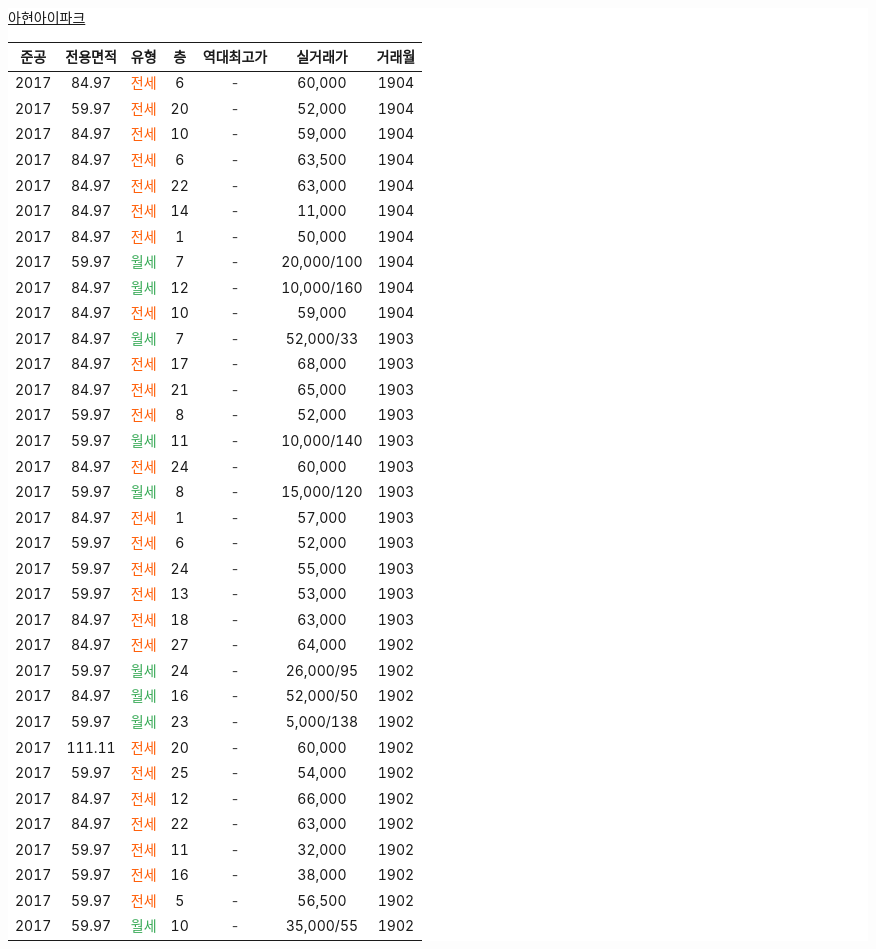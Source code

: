 [아현아이파크](https://search.naver.com/search.naver?query=%EC%84%9C%EC%9A%B8%ED%8A%B9%EB%B3%84%EC%8B%9C+%EB%A7%88%ED%8F%AC%EA%B5%AC+%EC%95%84%ED%98%84%EB%8F%99+%EC%95%84%ED%98%84%EC%95%84%EC%9D%B4%ED%8C%8C%ED%81%AC)

|준공|전용면적|유형|층|역대최고가|실거래가|거래월|
|:---:|:---:|:---:|:---:|:---:|:---:|:---:|
|2017|84.97|<span style="color:#ff5a00">전세</span>|6|<span style="color:#444444">-</span>|60,000|1904|
|2017|59.97|<span style="color:#ff5a00">전세</span>|20|<span style="color:#444444">-</span>|52,000|1904|
|2017|84.97|<span style="color:#ff5a00">전세</span>|10|<span style="color:#444444">-</span>|59,000|1904|
|2017|84.97|<span style="color:#ff5a00">전세</span>|6|<span style="color:#444444">-</span>|63,500|1904|
|2017|84.97|<span style="color:#ff5a00">전세</span>|22|<span style="color:#444444">-</span>|63,000|1904|
|2017|84.97|<span style="color:#ff5a00">전세</span>|14|<span style="color:#444444">-</span>|11,000|1904|
|2017|84.97|<span style="color:#ff5a00">전세</span>|1|<span style="color:#444444">-</span>|50,000|1904|
|2017|59.97|<span style="color:#34a853">월세</span>|7|<span style="color:#444444">-</span>|20,000/100|1904|
|2017|84.97|<span style="color:#34a853">월세</span>|12|<span style="color:#444444">-</span>|10,000/160|1904|
|2017|84.97|<span style="color:#ff5a00">전세</span>|10|<span style="color:#444444">-</span>|59,000|1904|
|2017|84.97|<span style="color:#34a853">월세</span>|7|<span style="color:#444444">-</span>|52,000/33|1903|
|2017|84.97|<span style="color:#ff5a00">전세</span>|17|<span style="color:#444444">-</span>|68,000|1903|
|2017|84.97|<span style="color:#ff5a00">전세</span>|21|<span style="color:#444444">-</span>|65,000|1903|
|2017|59.97|<span style="color:#ff5a00">전세</span>|8|<span style="color:#444444">-</span>|52,000|1903|
|2017|59.97|<span style="color:#34a853">월세</span>|11|<span style="color:#444444">-</span>|10,000/140|1903|
|2017|84.97|<span style="color:#ff5a00">전세</span>|24|<span style="color:#444444">-</span>|60,000|1903|
|2017|59.97|<span style="color:#34a853">월세</span>|8|<span style="color:#444444">-</span>|15,000/120|1903|
|2017|84.97|<span style="color:#ff5a00">전세</span>|1|<span style="color:#444444">-</span>|57,000|1903|
|2017|59.97|<span style="color:#ff5a00">전세</span>|6|<span style="color:#444444">-</span>|52,000|1903|
|2017|59.97|<span style="color:#ff5a00">전세</span>|24|<span style="color:#444444">-</span>|55,000|1903|
|2017|59.97|<span style="color:#ff5a00">전세</span>|13|<span style="color:#444444">-</span>|53,000|1903|
|2017|84.97|<span style="color:#ff5a00">전세</span>|18|<span style="color:#444444">-</span>|63,000|1903|
|2017|84.97|<span style="color:#ff5a00">전세</span>|27|<span style="color:#444444">-</span>|64,000|1902|
|2017|59.97|<span style="color:#34a853">월세</span>|24|<span style="color:#444444">-</span>|26,000/95|1902|
|2017|84.97|<span style="color:#34a853">월세</span>|16|<span style="color:#444444">-</span>|52,000/50|1902|
|2017|59.97|<span style="color:#34a853">월세</span>|23|<span style="color:#444444">-</span>|5,000/138|1902|
|2017|111.11|<span style="color:#ff5a00">전세</span>|20|<span style="color:#444444">-</span>|60,000|1902|
|2017|59.97|<span style="color:#ff5a00">전세</span>|25|<span style="color:#444444">-</span>|54,000|1902|
|2017|84.97|<span style="color:#ff5a00">전세</span>|12|<span style="color:#444444">-</span>|66,000|1902|
|2017|84.97|<span style="color:#ff5a00">전세</span>|22|<span style="color:#444444">-</span>|63,000|1902|
|2017|59.97|<span style="color:#ff5a00">전세</span>|11|<span style="color:#444444">-</span>|32,000|1902|
|2017|59.97|<span style="color:#ff5a00">전세</span>|16|<span style="color:#444444">-</span>|38,000|1902|
|2017|59.97|<span style="color:#ff5a00">전세</span>|5|<span style="color:#444444">-</span>|56,500|1902|
|2017|59.97|<span style="color:#34a853">월세</span>|10|<span style="color:#444444">-</span>|35,000/55|1902|